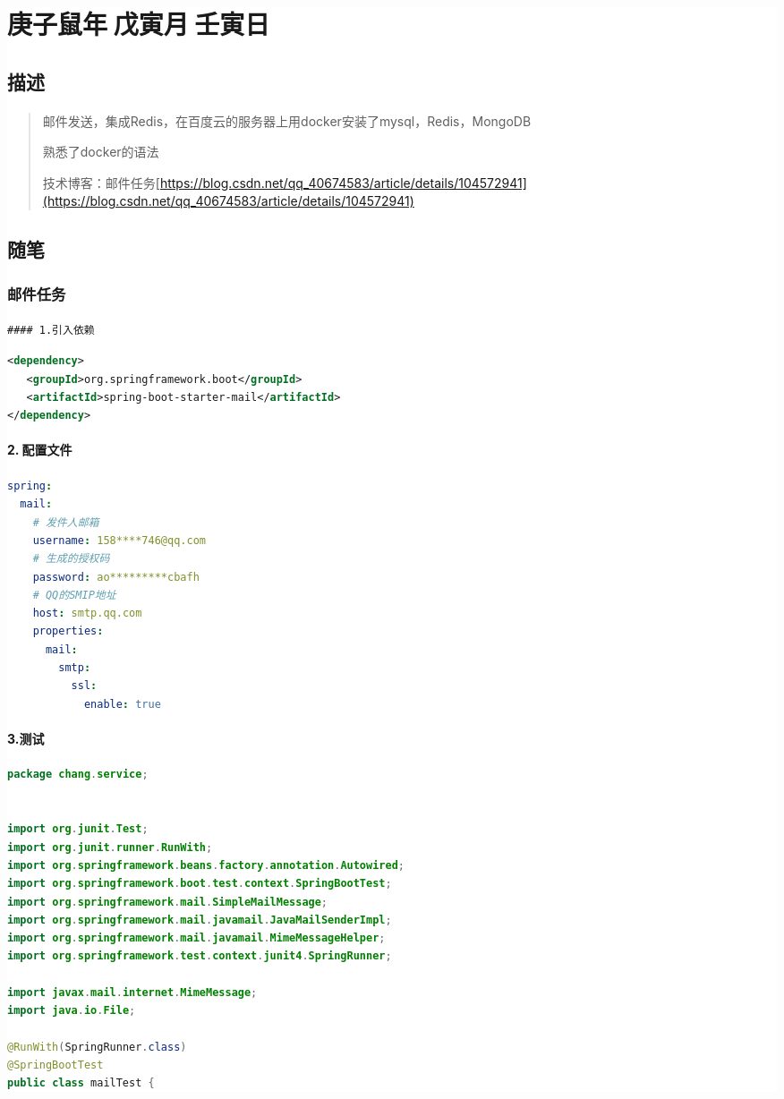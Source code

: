 # 庚子鼠年 戊寅月 壬寅日

## 描述

> 邮件发送，集成Redis，在百度云的服务器上用docker安装了mysql，Redis，MongoDB
>
> 熟悉了docker的语法
>
> 技术博客：邮件任务[https://blog.csdn.net/qq_40674583/article/details/104572941](https://blog.csdn.net/qq_40674583/article/details/104572941)

## 随笔

### 邮件任务

	#### 1.引入依赖

```xml
<dependency>
   <groupId>org.springframework.boot</groupId>
   <artifactId>spring-boot-starter-mail</artifactId>
</dependency>
```

#### 2. 配置文件

```yaml
spring:
  mail:
    # 发件人邮箱
    username: 158****746@qq.com
    # 生成的授权码
    password: ao*********cbafh
    # QQ的SMIP地址
    host: smtp.qq.com
    properties:
      mail:
        smtp:
          ssl:
            enable: true
```

#### 3.测试

```java
package chang.service;


import org.junit.Test;
import org.junit.runner.RunWith;
import org.springframework.beans.factory.annotation.Autowired;
import org.springframework.boot.test.context.SpringBootTest;
import org.springframework.mail.SimpleMailMessage;
import org.springframework.mail.javamail.JavaMailSenderImpl;
import org.springframework.mail.javamail.MimeMessageHelper;
import org.springframework.test.context.junit4.SpringRunner;

import javax.mail.internet.MimeMessage;
import java.io.File;

@RunWith(SpringRunner.class)
@SpringBootTest
public class mailTest {
```
